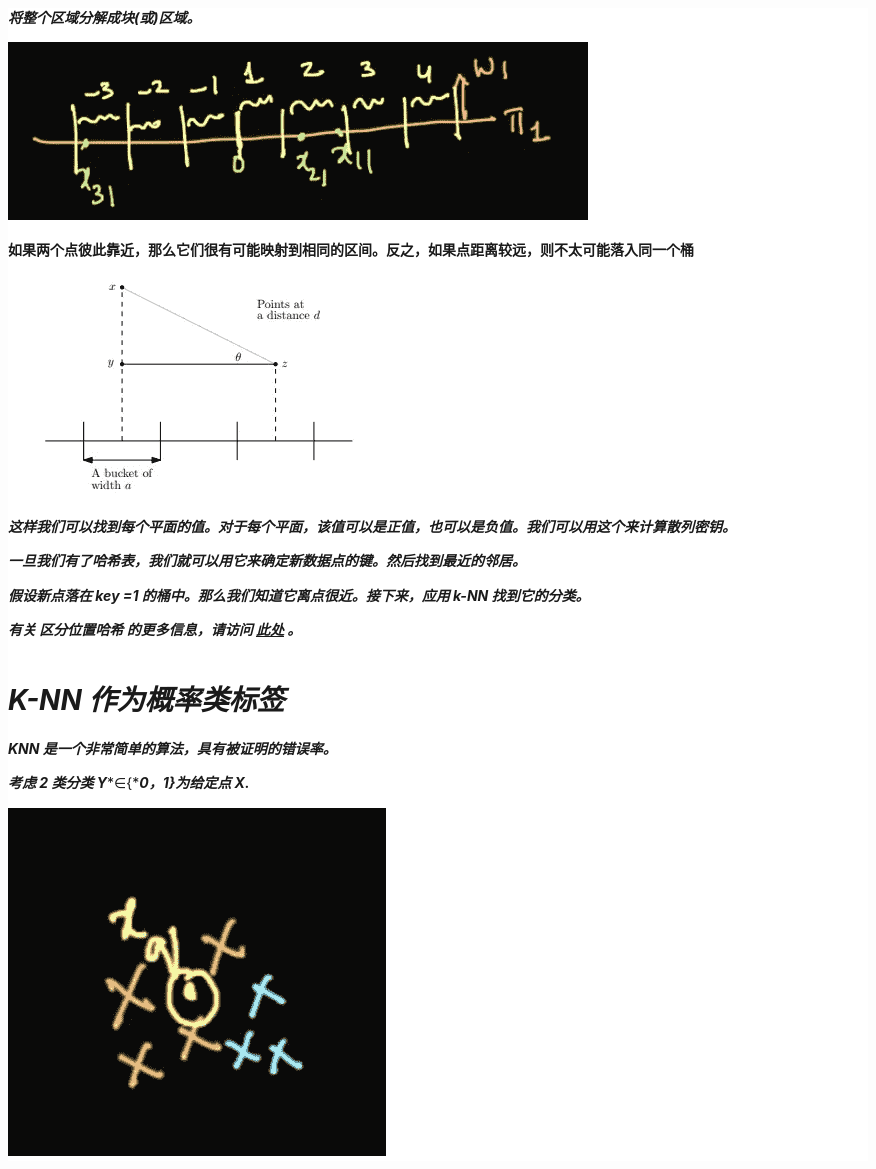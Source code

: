***将整个区域分解成块(或)区域。***

**![](img/333f3eb1bf226f8a2ae0d4a87ad6a41a.png)**

**如果两个点彼此靠近，那么它们很有可能映射到相同的区间。反之，如果点距离较远，则不太可能落入同一个桶**

**![](img/fab910a2527b271e829a5ca263dc4072.png)**

***这样我们可以找到每个平面的值。对于每个平面，该值可以是正值，也可以是负值。我们可以用这个来计算散列密钥。***

***一旦我们有了哈希表，我们就可以用它来确定新数据点的键。然后找到最近的邻居。***

***假设新点落在 key =1 的桶中。那么我们知道它离点很近。接下来，应用 k-NN 找到它的分类。***

***有关* ***区分位置哈希*** *的更多信息，请访问* [***此处***](https://cse.iitkgp.ac.in/~animeshm/algoml/lsh.pdf) ***。*****

# ***K-NN 作为概率类标签***

***KNN 是一个非常简单的算法，具有被证明的错误率。***

***考虑 2 类分类 Y****∈{****0，1}为给定点 X.***

**![](img/91793063289616f1ddc15b1e16abe6fe.png)**
